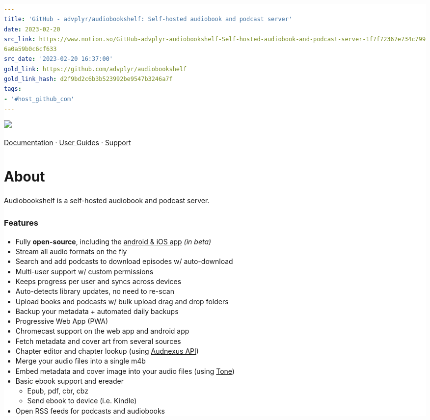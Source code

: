 ```yaml
---
title: 'GitHub - advplyr/audiobookshelf: Self-hosted audiobook and podcast server'
date: 2023-02-20
src_link: https://www.notion.so/GitHub-advplyr-audiobookshelf-Self-hosted-audiobook-and-podcast-server-1f7f72367e734c7996a0a59b0c6cf633
src_date: '2023-02-20 16:37:00'
gold_link: https://github.com/advplyr/audiobookshelf
gold_link_hash: d2f9bd2c6b3b523992be9547b3246a7f
tags:
- '#host_github_com'
---
```


  

[![](https://github.com/advplyr/audiobookshelf/raw/master/images/banner.svg)](https://github.com/advplyr/audiobookshelf/raw/master/images/banner.svg)

  

[Documentation](https://audiobookshelf.org/docs)
 ·
 [User Guides](https://audiobookshelf.org/guides)
 ·
 [Support](https://audiobookshelf.org/support)



About
=====


Audiobookshelf is a self-hosted audiobook and podcast server.


### Features


* Fully **open-source**, including the [android & iOS app](https://github.com/advplyr/audiobookshelf-app) *(in beta)*
* Stream all audio formats on the fly
* Search and add podcasts to download episodes w/ auto-download
* Multi-user support w/ custom permissions
* Keeps progress per user and syncs across devices
* Auto-detects library updates, no need to re-scan
* Upload books and podcasts w/ bulk upload drag and drop folders
* Backup your metadata + automated daily backups
* Progressive Web App (PWA)
* Chromecast support on the web app and android app
* Fetch metadata and cover art from several sources
* Chapter editor and chapter lookup (using [Audnexus API](https://audnex.us/))
* Merge your audio files into a single m4b
* Embed metadata and cover image into your audio files (using [Tone](https://github.com/sandreas/tone))
* Basic ebook support and ereader
	+ Epub, pdf, cbr, cbz
	+ Send ebook to device (i.e. Kindle)
* Open RSS feeds for podcasts and audiobooks
